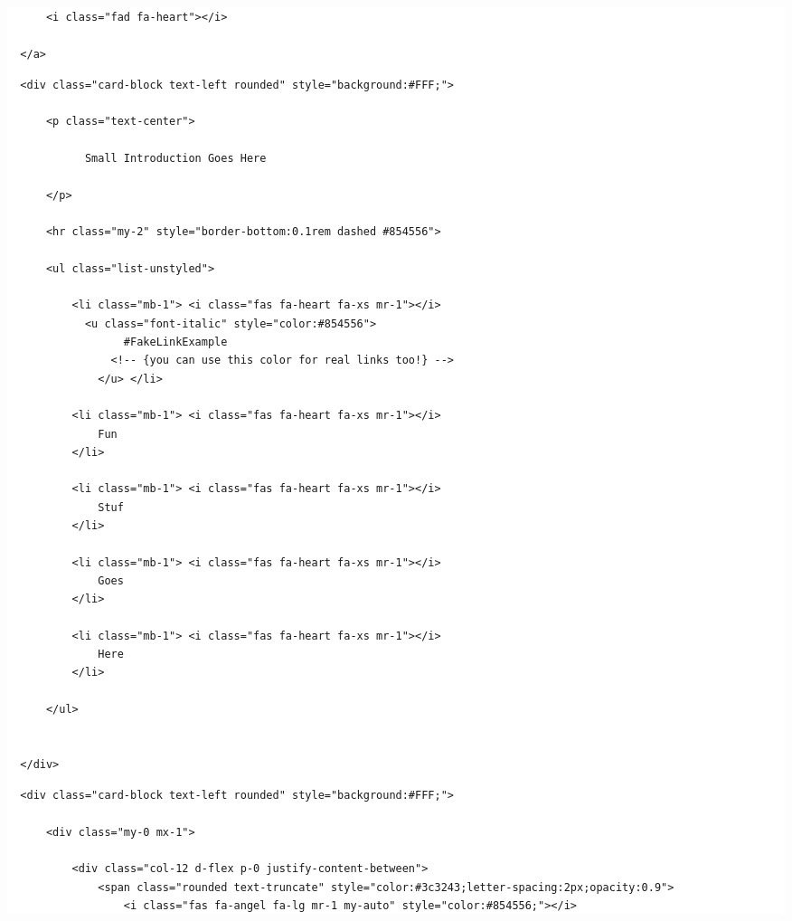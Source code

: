           <i class="fad fa-heart"></i>
    
      </a>
            
  </li>

</ul> 


<div class="tab-content m-1 p-1">
    
  
  <div class="tab-pane fade active show" id="A1">
        
      <div class="card-block text-left rounded" style="background:#FFF;">
            
          <p class="text-center"> 
            
                Small Introduction Goes Here
            
          </p>
            
          <hr class="my-2" style="border-bottom:0.1rem dashed #854556">
                  
          <ul class="list-unstyled">
                
              <li class="mb-1"> <i class="fas fa-heart fa-xs mr-1"></i> 
                <u class="font-italic" style="color:#854556">
                      #FakeLinkExample
                    <!-- {you can use this color for real links too!} -->
                  </u> </li>
                
              <li class="mb-1"> <i class="fas fa-heart fa-xs mr-1"></i> 
                  Fun
              </li>
                
              <li class="mb-1"> <i class="fas fa-heart fa-xs mr-1"></i> 
                  Stuf 
              </li>
                
              <li class="mb-1"> <i class="fas fa-heart fa-xs mr-1"></i> 
                  Goes
              </li>
                
              <li class="mb-1"> <i class="fas fa-heart fa-xs mr-1"></i> 
                  Here
              </li>
            
          </ul>
            
            
      </div>
        
  </div> 
    
    
  
  <div class="tab-pane fade" id="B1">
    
      <div class="card-block text-left rounded" style="background:#FFF;">
            
          <div class="my-0 mx-1">
                
              <div class="col-12 d-flex p-0 justify-content-between">
                  <span class="rounded text-truncate" style="color:#3c3243;letter-spacing:2px;opacity:0.9"> 
                      <i class="fas fa-angel fa-lg mr-1 my-auto" style="color:#854556;"></i> 
                          